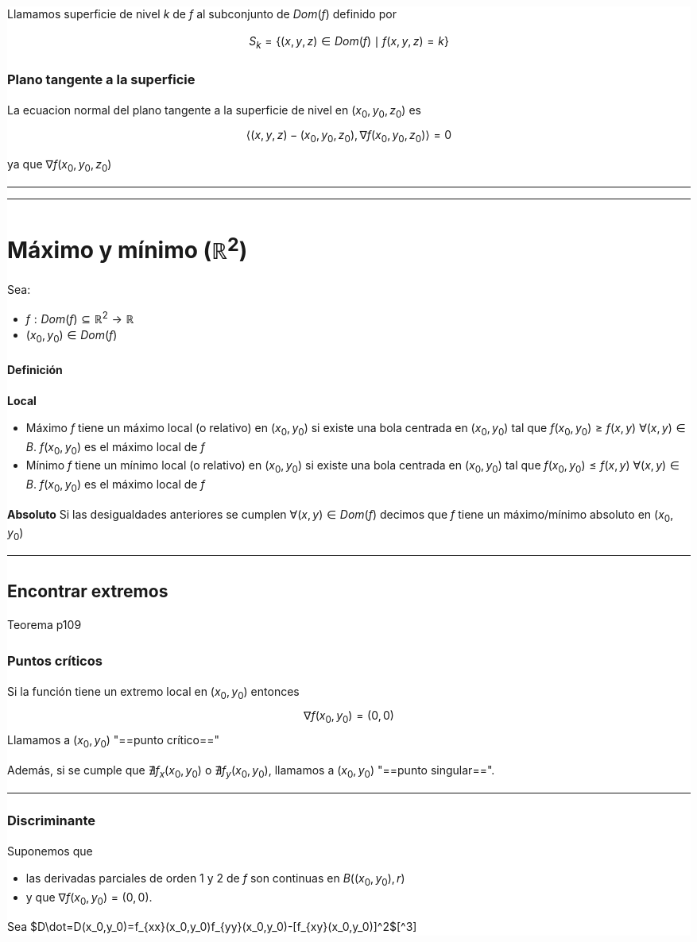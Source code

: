 Llamamos superficie de nivel $k$ de $f$ al subconjunto de $Dom(f)$ definido por 

$$S_k=\{(x,y,z)\in Dom(f)\mid f(x,y,z)=k\}$$

### Plano tangente a la superficie
La ecuacion normal del plano tangente a la superficie de nivel en $(x_0,y_0,z_0)$ es
$$\langle (x,y,z)-(x_0,y_0,z_0),\nabla f(x_0,y_0,z_0) \rangle=0$$

ya que $\nabla f(x_0,y_0,z_0)$

---
---
# Máximo y mínimo ($\mathbb R^2$)
Sea:
- $f:Dom(f)\subseteq\mathbb R^2\rightarrow \mathbb R$
- $(x_0,y_0) \in Dom(f)$

#### Definición
**Local**
- Máximo
$f$ tiene un máximo local (o relativo) en $(x_0,y_0)$ si existe una bola centrada en $(x_0,y_0)$ tal que $f(x_0,y_0)\geq f(x,y)$ $\forall (x,y)\in B$. $f(x_0,y_0)$ es el máximo local de $f$
- Mínimo
$f$ tiene un mínimo local (o relativo) en $(x_0,y_0)$ si existe una bola centrada en $(x_0,y_0)$ tal que $f(x_0,y_0)\leq f(x,y)$ $\forall (x,y)\in B$. $f(x_0,y_0)$ es el máximo local de $f$

**Absoluto**
Si las desigualdades anteriores se cumplen $\forall (x,y)\in Dom(f)$ decimos que $f$ tiene un máximo/mínimo absoluto en $(x_0,y_0)$

---
## Encontrar extremos
Teorema p109

### Puntos críticos
Si la función tiene un extremo local en $(x_0,y_0)$ entonces 
$$\nabla f(x_0,y_0)=(0,0)$$
Llamamos a $(x_0,y_0)$ "==punto crítico=="

Además, si se cumple que $\nexists f_x(x_0,y_0)$ o $\nexists f_y(x_0,y_0)$, llamamos a $(x_0,y_0)$ "==punto singular==".

---
### Discriminante
Suponemos que 
- las derivadas parciales de orden 1 y 2 de $f$ son continuas en $B((x_0,y_0),r)$ 
- y que $\nabla f(x_0,y_0)=(0,0)$.

Sea $D\dot=D(x_0,y_0)=f_{xx}(x_0,y_0)f_{yy}(x_0,y_0)-[f_{xy}(x_0,y_0)]^2$[^3]


[^1]: Vectores de longitud 1. $\bar u = (u_1,\dots,u_n) \in \mathbb R^n$ es un vector unitario si $||\bar u|| = 1$
[^2]: [[Vectores#Producto vectorial|Producto vectorial]]
